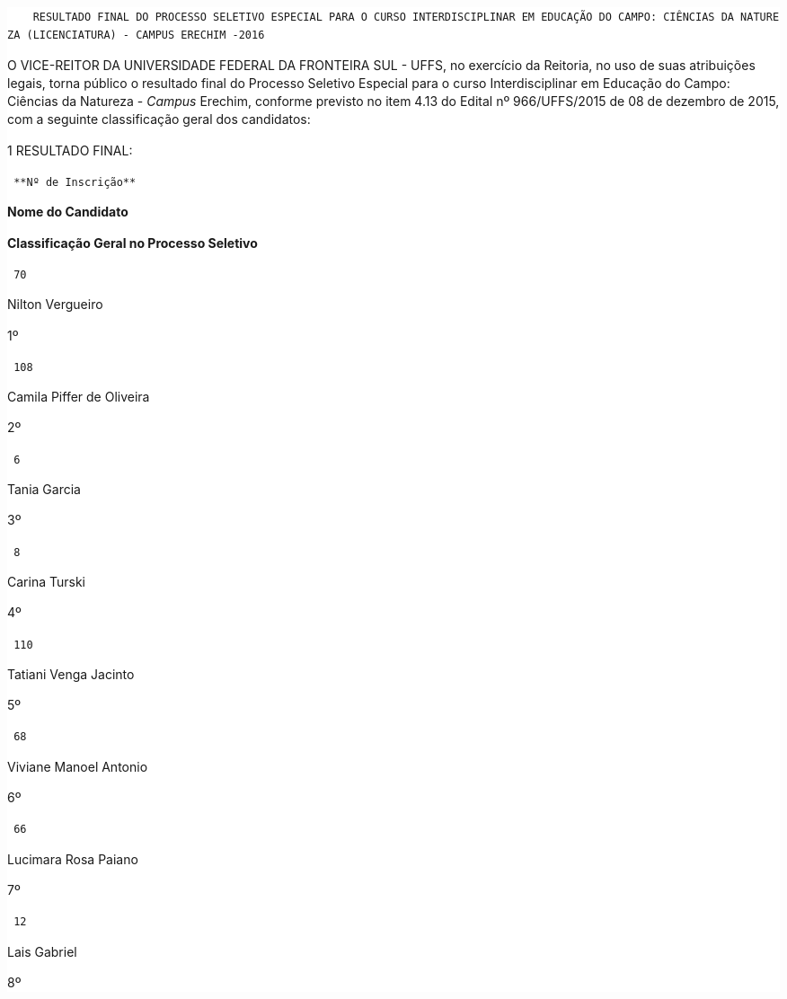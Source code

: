        RESULTADO FINAL DO PROCESSO SELETIVO ESPECIAL PARA O CURSO INTERDISCIPLINAR EM EDUCAÇÃO DO CAMPO: CIÊNCIAS DA NATUREZA (LICENCIATURA) - CAMPUS ERECHIM -2016  

O VICE-REITOR DA UNIVERSIDADE FEDERAL DA FRONTEIRA SUL - UFFS, no exercício da Reitoria, no uso de suas atribuições legais, torna público o resultado final do Processo Seletivo Especial para o curso Interdisciplinar em Educação do Campo: Ciências da Natureza - *Campus* Erechim, conforme previsto no item 4.13 do Edital nº 966/UFFS/2015 de 08 de dezembro de 2015, com a seguinte classificação geral dos candidatos:

 1 RESULTADO FINAL:

     **Nº de Inscrição**

   **Nome do Candidato**

   **Classificação Geral no Processo Seletivo**

     70

   Nilton Vergueiro

   1º 

     108

   Camila Piffer de Oliveira

   2º 

     6

   Tania Garcia

   3º 

     8

   Carina Turski

   4º 

     110

   Tatiani Venga Jacinto

   5º 

     68

   Viviane Manoel Antonio

   6º 

     66

   Lucimara Rosa Paiano

   7º 

     12

   Lais Gabriel

   8º 
